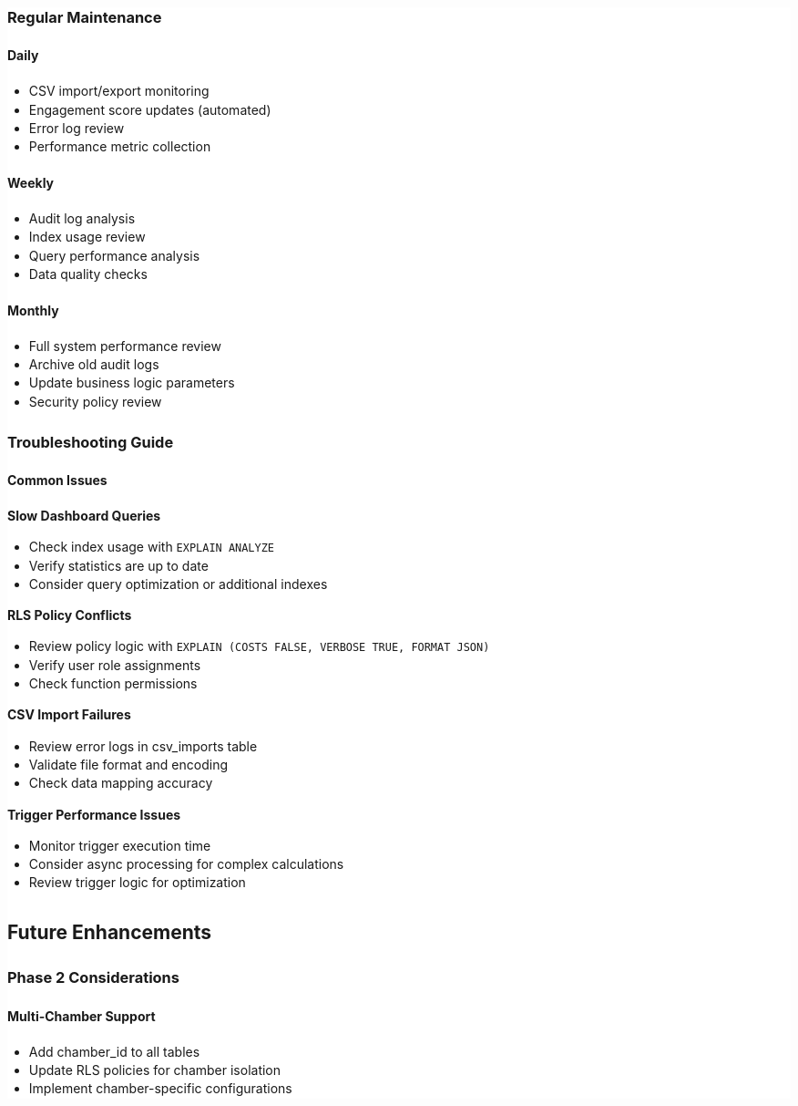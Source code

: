 ### Regular Maintenance

#### Daily
- CSV import/export monitoring
- Engagement score updates (automated)
- Error log review
- Performance metric collection

#### Weekly
- Audit log analysis
- Index usage review
- Query performance analysis
- Data quality checks

#### Monthly
- Full system performance review
- Archive old audit logs
- Update business logic parameters
- Security policy review

### Troubleshooting Guide

#### Common Issues

**Slow Dashboard Queries**
- Check index usage with `EXPLAIN ANALYZE`
- Verify statistics are up to date
- Consider query optimization or additional indexes

**RLS Policy Conflicts**
- Review policy logic with `EXPLAIN (COSTS FALSE, VERBOSE TRUE, FORMAT JSON)`
- Verify user role assignments
- Check function permissions

**CSV Import Failures**
- Review error logs in csv_imports table
- Validate file format and encoding
- Check data mapping accuracy

**Trigger Performance Issues**
- Monitor trigger execution time
- Consider async processing for complex calculations
- Review trigger logic for optimization

## Future Enhancements

### Phase 2 Considerations

#### Multi-Chamber Support
- Add chamber_id to all tables
- Update RLS policies for chamber isolation
- Implement chamber-specific configurations
